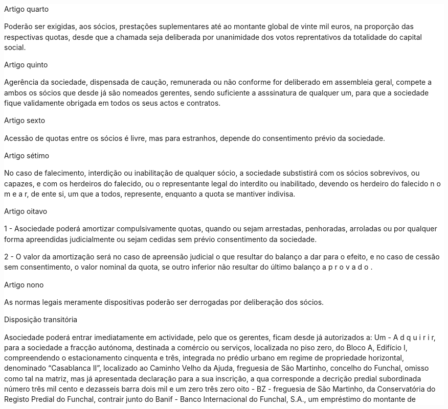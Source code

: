 
Artigo quarto


Poderão ser exigidas, aos sócios, prestações suplementares até
ao montante global de vinte mil euros, na proporção das respectivas quotas, desde que a chamada seja deliberada por unanimidade dos votos reprentativos da totalidade do capital social.


Artigo quinto


Agerência da sociedade, dispensada de caução, remunerada
ou não conforme for deliberado em assembleia geral, compete a
ambos os sócios que desde já são nomeados gerentes, sendo
suficiente a asssinatura de qualquer um, para que a sociedade
fique validamente obrigada em todos os seus actos e contratos.


Artigo sexto


Acessão de quotas entre os sócios é livre, mas para estranhos,
depende do consentimento prévio da sociedade.


Artigo sétimo


No caso de falecimento, interdição ou inabilitação de qualquer sócio, a sociedade substistirá com os sócios sobrevivos, ou
capazes, e com os herdeiros do falecido, ou o representante legal
do interdito ou inabilitado, devendo os herdeiro do falecido
n o m e a r, de ente si, um que a todos, represente, enquanto a quota
se mantiver indivisa.


Artigo oitavo


1 - Asociedade poderá amortizar compulsivamente quotas,
quando ou sejam arrestadas, penhoradas, arroladas ou
por qualquer forma apreendidas judicialmente ou sejam
cedidas sem prévio consentimento da sociedade.


2 - O valor da amortização será no caso de apreensão judicial o que resultar do balanço a dar para o efeito, e no
caso de cessão sem consentimento, o valor nominal da
quota, se outro inferior não resultar do último balanço
a p r o v a d o .


Artigo nono


As normas legais meramente dispositivas poderão ser
derrogadas por deliberação dos sócios.


Disposição transitória


Asociedade poderá entrar imediatamente em actividade, pelo
que os gerentes, ficam desde já autorizados a:
Um - A d q u i r i r, para a sociedade a fracção autónoma, destinada a comércio ou serviços, localizada no piso zero, do Bloco
A, Edifício I, compreendendo o estacionamento cinquenta e três,
integrada no prédio urbano em regime de propriedade horizontal,
denominado “Casablanca II”, localizado ao Caminho Velho da
Ajuda, freguesia de São Martinho, concelho do Funchal, omisso
como tal na matriz, mas já apresentada declaração para a sua
inscrição, a qua corresponde a decrição predial subordinada
número três mil cento e dezasseis barra dois mil e um zero três
zero oito - BZ - freguesia de São Martinho, da Conservatória do
Registo Predial do Funchal, contrair junto do Banif - Banco
Internacional do Funchal, S.A., um empréstimo do montante de